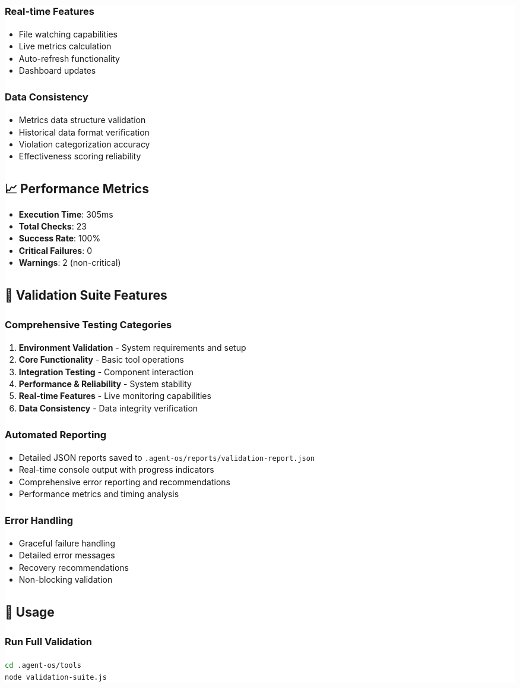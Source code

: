 ### Real-time Features
- File watching capabilities
- Live metrics calculation
- Auto-refresh functionality
- Dashboard updates

### Data Consistency
- Metrics data structure validation
- Historical data format verification
- Violation categorization accuracy
- Effectiveness scoring reliability

## 📈 Performance Metrics

- **Execution Time**: 305ms
- **Total Checks**: 23
- **Success Rate**: 100%
- **Critical Failures**: 0
- **Warnings**: 2 (non-critical)

## 🎯 Validation Suite Features

### Comprehensive Testing Categories
1. **Environment Validation** - System requirements and setup
2. **Core Functionality** - Basic tool operations
3. **Integration Testing** - Component interaction
4. **Performance & Reliability** - System stability
5. **Real-time Features** - Live monitoring capabilities
6. **Data Consistency** - Data integrity verification

### Automated Reporting
- Detailed JSON reports saved to `.agent-os/reports/validation-report.json`
- Real-time console output with progress indicators
- Comprehensive error reporting and recommendations
- Performance metrics and timing analysis

### Error Handling
- Graceful failure handling
- Detailed error messages
- Recovery recommendations
- Non-blocking validation

## 🔄 Usage

### Run Full Validation
```bash
cd .agent-os/tools
node validation-suite.js
```
